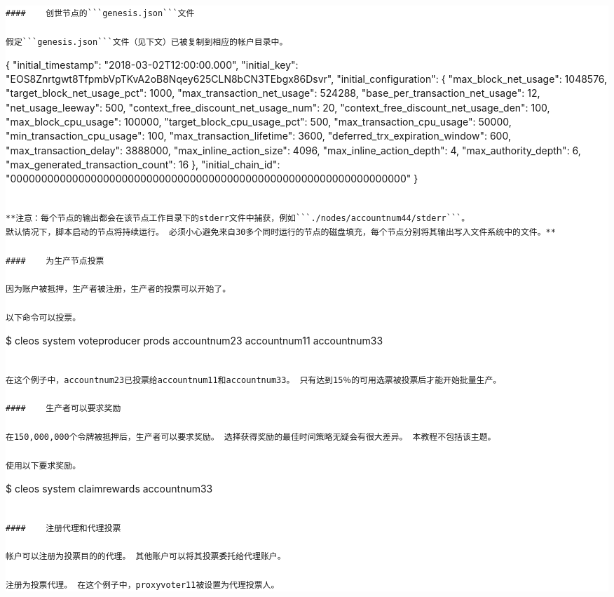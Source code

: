 ```
####    创世节点的```genesis.json```文件

假定```genesis.json```文件（见下文）已被复制到相应的帐户目录中。

``` 
{
  "initial_timestamp": "2018-03-02T12:00:00.000",
  "initial_key": "EOS8Znrtgwt8TfpmbVpTKvA2oB8Nqey625CLN8bCN3TEbgx86Dsvr",
  "initial_configuration": {
    "max_block_net_usage": 1048576,
    "target_block_net_usage_pct": 1000,
    "max_transaction_net_usage": 524288,
    "base_per_transaction_net_usage": 12,
    "net_usage_leeway": 500,
    "context_free_discount_net_usage_num": 20,
    "context_free_discount_net_usage_den": 100,
    "max_block_cpu_usage": 100000,
    "target_block_cpu_usage_pct": 500,
    "max_transaction_cpu_usage": 50000,
    "min_transaction_cpu_usage": 100,
    "max_transaction_lifetime": 3600,
    "deferred_trx_expiration_window": 600,
    "max_transaction_delay": 3888000,
    "max_inline_action_size": 4096,
    "max_inline_action_depth": 4,
    "max_authority_depth": 6,
    "max_generated_transaction_count": 16
  },
  "initial_chain_id": "0000000000000000000000000000000000000000000000000000000000000000"
}
```

**注意：每个节点的输出都会在该节点工作目录下的stderr文件中捕获，例如```./nodes/accountnum44/stderr```。
默认情况下，脚本启动的节点将持续运行。 必须小心避免来自30多个同时运行的节点的磁盘填充，每个节点分别将其输出写入文件系统中的文件。**

####    为生产节点投票

因为账户被抵押，生产者被注册，生产者的投票可以开始了。

以下命令可以投票。

``` 
$ cleos system voteproducer prods accountnum23 accountnum11 accountnum33
```

在这个例子中，accountnum23已投票给accountnum11和accountnum33。 只有达到15％的可用选票被投票后才能开始批量生产。

####    生产者可以要求奖励

在150,000,000个令牌被抵押后，生产者可以要求奖励。 选择获得奖励的最佳时间策略无疑会有很大差异。 本教程不包括该主题。

使用以下要求奖励。

``` 
$ cleos system claimrewards accountnum33
```

####    注册代理和代理投票

帐户可以注册为投票目的的代理。 其他账户可以将其投票委托给代理账户。

注册为投票代理。 在这个例子中，proxyvoter11被设置为代理投票人。

``` 